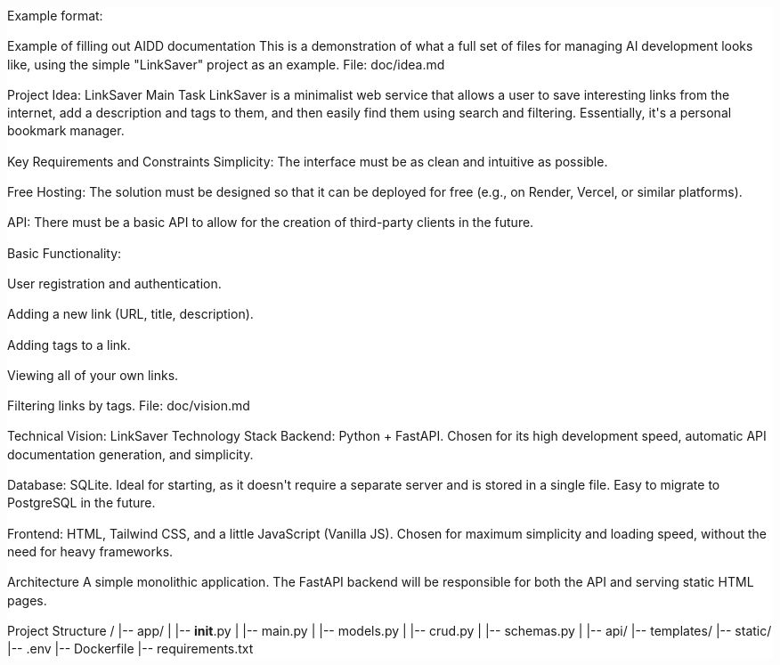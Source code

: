 Example format:

Example of filling out AIDD documentation
This is a demonstration of what a full set of files for managing AI development looks like, using the simple "LinkSaver" project as an example.
File: doc/idea.md

Project Idea: LinkSaver
Main Task
LinkSaver is a minimalist web service that allows a user to save interesting links from the internet, add a description and tags to them, and then easily find them using search and filtering. Essentially, it's a personal bookmark manager.

Key Requirements and Constraints
Simplicity: The interface must be as clean and intuitive as possible.

Free Hosting: The solution must be designed so that it can be deployed for free (e.g., on Render, Vercel, or similar platforms).

API: There must be a basic API to allow for the creation of third-party clients in the future.

Basic Functionality:

User registration and authentication.

Adding a new link (URL, title, description).

Adding tags to a link.

Viewing all of your own links.

Filtering links by tags.
File: doc/vision.md

Technical Vision: LinkSaver
Technology Stack
Backend: Python + FastAPI. Chosen for its high development speed, automatic API documentation generation, and simplicity.

Database: SQLite. Ideal for starting, as it doesn't require a separate server and is stored in a single file. Easy to migrate to PostgreSQL in the future.

Frontend: HTML, Tailwind CSS, and a little JavaScript (Vanilla JS). Chosen for maximum simplicity and loading speed, without the need for heavy frameworks.

Architecture
A simple monolithic application. The FastAPI backend will be responsible for both the API and serving static HTML pages.

Project Structure
/
|-- app/
|   |-- __init__.py
|   |-- main.py
|   |-- models.py
|   |-- crud.py
|   |-- schemas.py
|   |-- api/
|-- templates/
|-- static/
|-- .env
|-- Dockerfile
|-- requirements.txt
